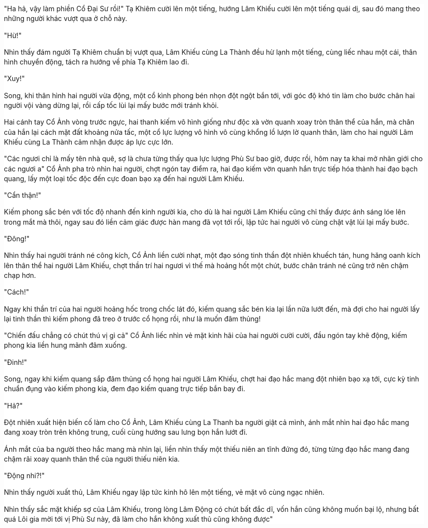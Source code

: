 "Ha hả, vậy làm phiền Cổ Đại Sư rồi!" Tạ Khiêm cười lên một tiếng, hướng Lâm Khiếu cười lên một tiếng quái dị, sau đó mang theo những người khác vượt qua ở chỗ này.

"Hừ!"

Nhìn thấy đám người Tạ Khiêm chuẩn bị vượt qua, Lâm Khiếu cùng La Thành đều hừ lạnh một tiếng, cùng liếc nhau một cái, thân hình chuyển động, tách ra hướng về phía Tạ Khiêm lao đi.

"Xuy!"

Song, khi thân hình hai người vừa động, một cổ kình phong bén nhọn đột ngột bắn tới, với góc độ khó tin làm cho bước chân hai người vội vàng dừng lại, rồi cấp tốc lùi lại mấy bước mới tránh khỏi.

Hai cánh tay Cổ Ảnh vòng trước ngực, hai thanh kiếm vô hình giống như độc xà vờn quanh xoay tròn thân thể của hắn, mà chân của hắn lại cách mặt đất khoảng nửa tấc, một cổ lực lượng vô hình vô cùng khổng lồ lượn lờ quanh thân, làm cho hai người Lâm Khiếu cùng La Thành cảm nhận được áp lực cực lớn.

"Các ngươi chỉ là mấy tên nhà quê, sợ là chưa từng thấy qua lực lượng Phù Sư bao giờ, được rồi, hôm nay ta khai mở nhãn giới cho các ngươi a" Cổ Ảnh pha trò nhìn hai người, chợt ngón tay điểm ra, hai đạo kiếm vờn quanh hắn trực tiếp hóa thành hai đạo bạch quang, lấy một loại tốc độc đến cực đoan bạo xạ đến hai người Lâm Khiếu.

"Cẩn thận!"

Kiếm phong sắc bén với tốc độ nhanh đến kinh người kia, cho dù là hai người Lâm Khiếu cũng chỉ thấy được ánh sáng lóe lên trong mắt mà thôi, ngay sau đó liền cảm giác được hàn mang đã vọt tới rồi, lập tức hai người vô cùng chật vật lùi lại mấy bước.

"Đông!"

Nhìn thấy hai người tránh né công kích, Cổ Ảnh liền cười nhạt, một đạo sóng tinh thần đột nhiên khuếch tán, hung hăng oanh kích lên thân thể hai người Lâm Khiếu, chợt thần trí hai ngươi vì thế mà hoảng hốt một chút, bước chân tránh né cũng trở nên chậm chạp hơn.

"Cách!"

Ngay khi thần trí của hai người hoảng hốc trong chốc lát đó, kiếm quang sắc bén kia lại lần nữa lướt đến, mà đợi cho hai người lấy lại tinh thần thì kiếm phong đã treo ở trước cổ họng rồi, như là muốn đâm thủng!

"Chiến đấu chẳng có chút thú vị gì cả" Cổ Ảnh liếc nhìn vẻ mặt kinh hãi của hai người cười cười, đầu ngón tay khẽ động, kiếm phong kia liền hung mãnh đâm xuống.

"Đinh!"

Song, ngay khi kiếm quang sắp đâm thủng cổ họng hai người Lâm Khiếu, chợt hai đạo hắc mang đột nhiên bạo xạ tới, cực kỳ tinh chuẩn đụng vào kiếm phong kia, đem đạo kiếm quang trực tiếp bắn bay đi.

"Hả?"

Đột nhiên xuất hiện biến cố làm cho Cổ Ảnh, Lâm Khiếu cùng La Thanh ba người giật cả mình, ánh mắt nhìn hai đạo hắc mang đang xoay tròn trên không trung, cuối cùng hướng sau lưng bọn hắn lướt đi.

Ánh mắt của ba người theo hắc mang mà nhìn lại, liền nhìn thấy một thiếu niên an tĩnh đứng đó, từng từng đạo hắc mang đang chậm rãi xoay quanh thân thể của người thiếu niên kia.

"Động nhi?!"

Nhìn thấy người xuất thủ, Lâm Khiếu ngay lập tức kinh hô lên một tiếng, vẻ mặt vô cùng ngạc nhiên.

Nhìn thấy sắc mặt khiếp sợ của Lâm Khiếu, trong lòng Lâm Động có chút bất đắc dĩ, vốn hắn cũng không muốn bại lộ, nhưng bất quá Lôi gia mời tới vị Phù Sư này, đã làm cho hắn không xuất thủ cũng không được"

